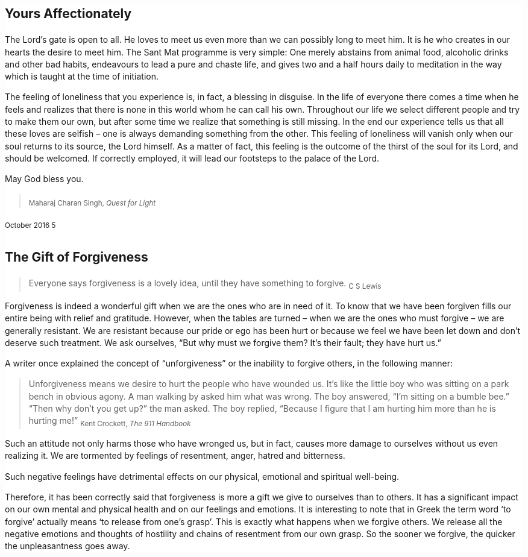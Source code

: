 ## Yours Affectionately

The Lord’s gate is open to all. He loves to meet us even more than we can possibly long to meet him. It is he who creates in our hearts the desire to meet him. The Sant Mat programme is very simple: One merely abstains from animal food, alcoholic drinks and other bad habits, endeavours to lead a pure and chaste life, and gives two and a half hours daily to meditation in the way which is taught at the time of initiation.

The feeling of loneliness that you experience is, in fact, a blessing in disguise. In the life of everyone there comes a time when he feels and realizes that there is none in this world whom he can call his own. Throughout our life we select different people and try to make them our own, but after some time we realize that something is still missing. In the end our experience tells us that all these loves are selfish – one is always demanding something from the other. This feeling of loneliness will vanish only when our soul returns to its source, the Lord himself. As a matter of fact, this feeling is the outcome of the thirst of the soul for its Lord, and should be welcomed. If correctly employed, it will lead our footsteps to the palace of the Lord.

May God bless you.
> <sub>Maharaj Charan Singh, _Quest for Light_</sub>

<sub>October 2016 5</sub>

## The Gift of Forgiveness

> Everyone says forgiveness is a lovely idea, until they have something to forgive.
> <sub>C S Lewis</sub>

Forgiveness is indeed a wonderful gift when we are the ones who are in need of it. To know that we have been forgiven fills our entire being with relief and gratitude. However, when the tables are turned – when we are the ones who must forgive – we are generally resistant. We are resistant because our pride or ego has been hurt or because we feel we have been let down and don’t deserve such treatment. We ask ourselves, “But why must we forgive them? It’s their fault; they have hurt us.”

A writer once explained the concept of “unforgiveness” or the inability to forgive others, in the following manner:

> Unforgiveness means we desire to hurt the people who have wounded us. It’s like the little boy who was sitting on a park bench in obvious agony. A man walking by asked him what was wrong. The boy answered, “I’m sitting on a bumble bee.” “Then why don’t you get up?” the man asked. The boy replied, “Because I figure that I am hurting him more than he is hurting me!”
> <sub>Kent Crockett, _The 911 Handbook_</sub>

Such an attitude not only harms those who have wronged us, but in fact, causes more damage to ourselves without us even realizing it. We are tormented by feelings of resentment, anger, hatred and bitterness.

Such negative feelings have detrimental effects on our physical, emotional and spiritual well-being.

Therefore, it has been correctly said that forgiveness is more a gift we give to ourselves than to others. It has a significant impact on our own mental and physical health and on our feelings and emotions. It is interesting to note that in Greek the term word ‘to forgive’ actually means ‘to release from one’s grasp’. This is exactly what happens when we forgive others. We release all the negative emotions and thoughts of hostility and chains of resentment from our own grasp. So the sooner we forgive, the quicker the unpleasantness goes away.
